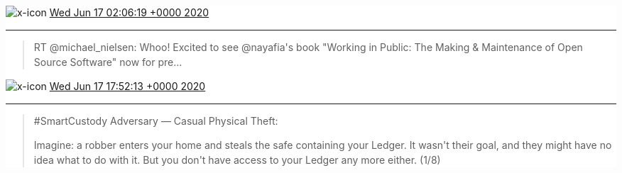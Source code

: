 <img src="{{ site.url }}{{ site.baseurl }}/assets/images/media/tweet.ico" alt="x-icon" width="30" /> [Wed Jun 17 02:06:19 +0000 2020](https://twitter.com/ChristopherA/status/1273074465220378624)

----

> RT @michael_nielsen: Whoo! Excited to see @nayafia's book "Working in Public: The Making &amp; Maintenance of Open Source Software" now for pre…

<img src="{{ site.url }}{{ site.baseurl }}/assets/images/media/tweet.ico" alt="x-icon" width="30" /> [Wed Jun 17 17:52:13 +0000 2020](https://twitter.com/ChristopherA/status/1273312505960390657)

----

> #SmartCustody Adversary — Casual Physical Theft:  
>   
> Imagine: a robber enters your home and steals the safe containing your Ledger. It wasn't their goal, and they might have no idea what to do with it. But you don't have access to your Ledger any more either. (1/8) 
> 
